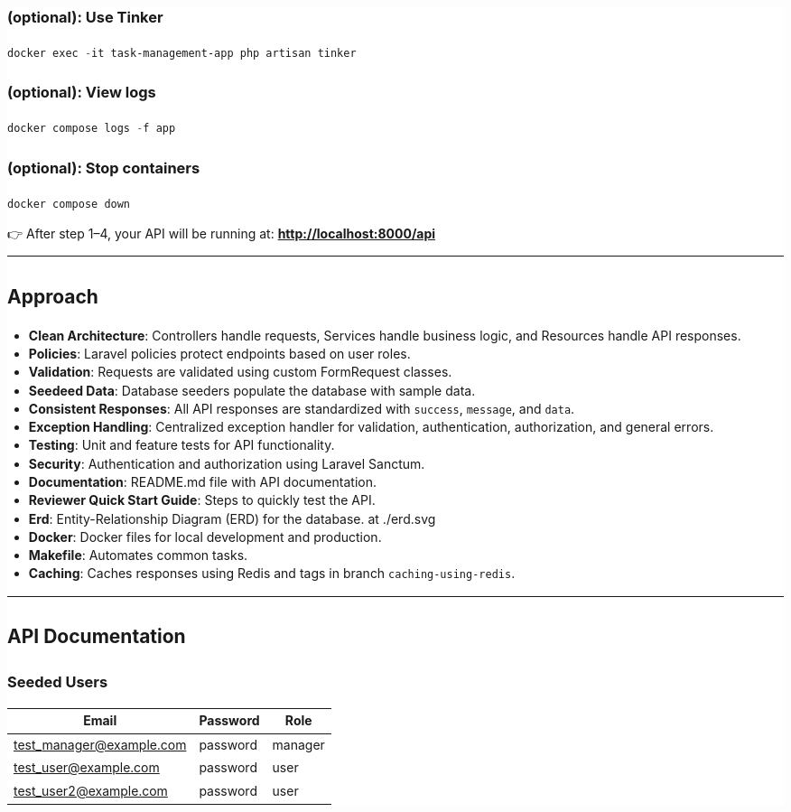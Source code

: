 
### (optional): Use Tinker

```powershell
docker exec -it task-management-app php artisan tinker
```

### (optional): View logs

```powershell
docker compose logs -f app
```

### (optional): Stop containers

```powershell
docker compose down
```

👉 After step 1–4, your API will be running at:
**[http://localhost:8000/api](http://localhost:8000/api)**

---

## Approach

* **Clean Architecture**: Controllers handle requests, Services handle business logic, and Resources handle API responses.
* **Policies**: Laravel policies protect endpoints based on user roles.
* **Validation**: Requests are validated using custom FormRequest classes.
* **Seedeed Data**: Database seeders populate the database with sample data.
* **Consistent Responses**: All API responses are standardized with `success`, `message`, and `data`.
* **Exception Handling**: Centralized exception handler for validation, authentication, authorization, and general errors.
* **Testing**: Unit and feature tests for API functionality.
* **Security**: Authentication and authorization using Laravel Sanctum.
* **Documentation**: README.md file with API documentation.
* **Reviewer Quick Start Guide**: Steps to quickly test the API.
* **Erd**: Entity-Relationship Diagram (ERD) for the database. at ./erd.svg
* **Docker**: Docker files for local development and production.
* **Makefile**: Automates common tasks.
* **Caching**: Caches responses using Redis and tags in branch `caching-using-redis`.

---

## API Documentation

### Seeded Users

| Email                                                        | Password | Role    |
| ------------------------------------------------------------ | -------- | ------- |
| [test\_manager@example.com](mailto:test_manager@example.com) | password | manager |
| [test\_user@example.com](mailto:test_user@example.com)       | password | user    |
| [test\_user2@example.com](mailto:test_user2@example.com)     | password | user    |
